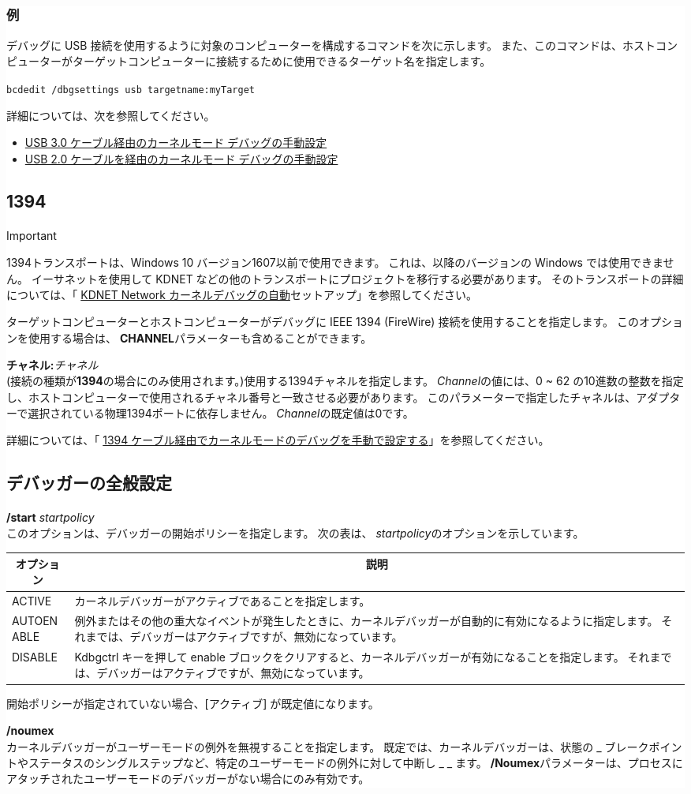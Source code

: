 
### <a name="example"></a>例

デバッグに USB 接続を使用するように対象のコンピューターを構成するコマンドを次に示します。 また、このコマンドは、ホストコンピューターがターゲットコンピューターに接続するために使用できるターゲット名を指定します。 

``` console
bcdedit /dbgsettings usb targetname:myTarget
```

詳細については、次を参照してください。

- [USB 3.0 ケーブル経由のカーネルモード デバッグの手動設定](https://docs.microsoft.com/windows-hardware/drivers/debugger/setting-up-a-usb-3-0-debug-cable-connection)
- [USB 2.0 ケーブルを経由のカーネルモード デバッグの手動設定](https://docs.microsoft.com/windows-hardware/drivers/debugger/setting-up-a-usb-2-0-debug-cable-connection)



## <a name="1394"></a>1394   

> [!IMPORTANT]
> 1394トランスポートは、Windows 10 バージョン1607以前で使用できます。 これは、以降のバージョンの Windows では使用できません。 イーサネットを使用して KDNET などの他のトランスポートにプロジェクトを移行する必要があります。 そのトランスポートの詳細については、「 [KDNET Network カーネルデバッグの自動](https://docs.microsoft.com/windows-hardware/drivers/debugger/setting-up-a-network-debugging-connection-automatically)セットアップ」を参照してください。
>

ターゲットコンピューターとホストコンピューターがデバッグに IEEE 1394 (FireWire) 接続を使用することを指定します。 このオプションを使用する場合は、 **CHANNEL**パラメーターも含めることができます。 

**チャネル:**<em>チャネル</em>   
(接続の種類が**1394**の場合にのみ使用されます。)使用する1394チャネルを指定します。 *Channel*の値には、0 ~ 62 の10進数の整数を指定し、ホストコンピューターで使用されるチャネル番号と一致させる必要があります。 このパラメーターで指定したチャネルは、アダプターで選択されている物理1394ポートに依存しません。 *Channel*の既定値は0です。

詳細については、「 [1394 ケーブル経由でカーネルモードのデバッグを手動で設定する](https://docs.microsoft.com/windows-hardware/drivers/debugger/setting-up-a-1394-cable-connection)」を参照してください。

## <a name="general-debugger-settings"></a>デバッガーの全般設定

**/start** <em>startpolicy</em>   
このオプションは、デバッガーの開始ポリシーを指定します。 次の表は、 *startpolicy*のオプションを示しています。

|オプション|説明|
|--- |--- |
|ACTIVE|カーネルデバッガーがアクティブであることを指定します。|
|AUTOENABLE|例外またはその他の重大なイベントが発生したときに、カーネルデバッガーが自動的に有効になるように指定します。 それまでは、デバッガーはアクティブですが、無効になっています。|
|DISABLE|Kdbgctrl キーを押して enable ブロックをクリアすると、カーネルデバッガーが有効になることを指定します。 それまでは、デバッガーはアクティブですが、無効になっています。|
 

開始ポリシーが指定されていない場合、[アクティブ] が既定値になります。

**/noumex**   
カーネルデバッガーがユーザーモードの例外を無視することを指定します。 既定では、カーネルデバッガーは、状態の \_ ブレークポイントやステータスのシングルステップなど、特定のユーザーモードの例外に対して中断し \_ \_ ます。 **/Noumex**パラメーターは、プロセスにアタッチされたユーザーモードのデバッガーがない場合にのみ有効です。
